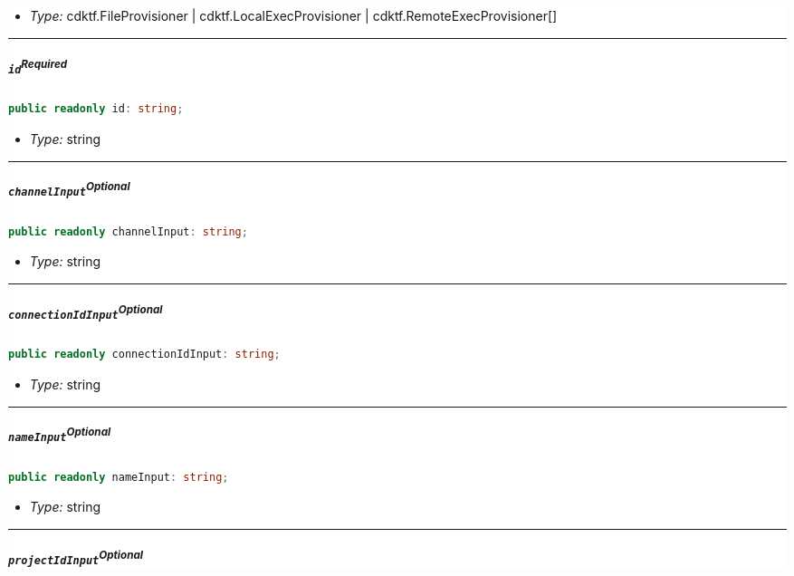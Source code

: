 - *Type:* cdktf.FileProvisioner | cdktf.LocalExecProvisioner | cdktf.RemoteExecProvisioner[]

---

##### `id`<sup>Required</sup> <a name="id" id="@cdktf/provider-hcp.vaultRadarIntegrationSlackSubscription.VaultRadarIntegrationSlackSubscription.property.id"></a>

```typescript
public readonly id: string;
```

- *Type:* string

---

##### `channelInput`<sup>Optional</sup> <a name="channelInput" id="@cdktf/provider-hcp.vaultRadarIntegrationSlackSubscription.VaultRadarIntegrationSlackSubscription.property.channelInput"></a>

```typescript
public readonly channelInput: string;
```

- *Type:* string

---

##### `connectionIdInput`<sup>Optional</sup> <a name="connectionIdInput" id="@cdktf/provider-hcp.vaultRadarIntegrationSlackSubscription.VaultRadarIntegrationSlackSubscription.property.connectionIdInput"></a>

```typescript
public readonly connectionIdInput: string;
```

- *Type:* string

---

##### `nameInput`<sup>Optional</sup> <a name="nameInput" id="@cdktf/provider-hcp.vaultRadarIntegrationSlackSubscription.VaultRadarIntegrationSlackSubscription.property.nameInput"></a>

```typescript
public readonly nameInput: string;
```

- *Type:* string

---

##### `projectIdInput`<sup>Optional</sup> <a name="projectIdInput" id="@cdktf/provider-hcp.vaultRadarIntegrationSlackSubscription.VaultRadarIntegrationSlackSubscription.property.projectIdInput"></a>
